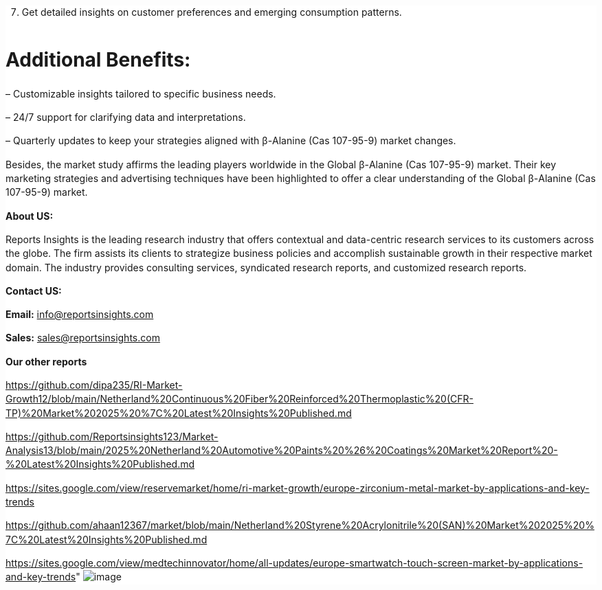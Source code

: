 7. Get detailed insights on customer preferences and emerging consumption patterns.

# <strong>Additional Benefits:</strong>

– Customizable insights tailored to specific business needs.

– 24/7 support for clarifying data and interpretations.

– Quarterly updates to keep your strategies aligned with β-Alanine (Cas 107-95-9) market changes.

Besides, the market study affirms the leading players worldwide in the Global β-Alanine (Cas 107-95-9) market. Their key marketing strategies and advertising techniques have been highlighted to offer a clear understanding of the Global β-Alanine (Cas 107-95-9) market.

<strong><strong>About US</strong>:</strong>

Reports Insights is the leading research industry that offers contextual and data-centric research services to its customers across the globe. The firm assists its clients to strategize business policies and accomplish sustainable growth in their respective market domain. The industry provides consulting services, syndicated research reports, and customized research reports.

<strong>Contact US:</strong>

<p class=><b>Email:</b> <a href=mailto:info@reportsinsights.com>info@reportsinsights.com</a></p>
<p class=><b>Sales:</b> <a href=mailto:sales@reportsinsights.com>sales@reportsinsights.com</a></p>

<strong>Our other reports</strong>

<a href=https://github.com/dipa235/RI-Market-Growth12/blob/main/Netherland%20Continuous%20Fiber%20Reinforced%20Thermoplastic%20(CFR-TP)%20Market%202025%20%7C%20Latest%20Insights%20Published.md>https://github.com/dipa235/RI-Market-Growth12/blob/main/Netherland%20Continuous%20Fiber%20Reinforced%20Thermoplastic%20(CFR-TP)%20Market%202025%20%7C%20Latest%20Insights%20Published.md</a>

<a href=https://github.com/Reportsinsights123/Market-Analysis13/blob/main/2025%20Netherland%20Automotive%20Paints%20%26%20Coatings%20Market%20Report%20-%20Latest%20Insights%20Published.md>https://github.com/Reportsinsights123/Market-Analysis13/blob/main/2025%20Netherland%20Automotive%20Paints%20%26%20Coatings%20Market%20Report%20-%20Latest%20Insights%20Published.md</a>

<a href=https://sites.google.com/view/reservemarket/home/ri-market-growth/europe-zirconium-metal-market-by-applications-and-key-trends>https://sites.google.com/view/reservemarket/home/ri-market-growth/europe-zirconium-metal-market-by-applications-and-key-trends</a>

<a href=https://github.com/ahaan12367/market/blob/main/Netherland%20Styrene%20Acrylonitrile%20(SAN)%20Market%202025%20%7C%20Latest%20Insights%20Published.md>https://github.com/ahaan12367/market/blob/main/Netherland%20Styrene%20Acrylonitrile%20(SAN)%20Market%202025%20%7C%20Latest%20Insights%20Published.md</a>

<a href=https://sites.google.com/view/medtechinnovator/home/all-updates/europe-smartwatch-touch-screen-market-by-applications-and-key-trends>https://sites.google.com/view/medtechinnovator/home/all-updates/europe-smartwatch-touch-screen-market-by-applications-and-key-trends</a>"
![image](https://github.com/user-attachments/assets/b9957caa-d824-4267-87c7-3a1711e8d520)
